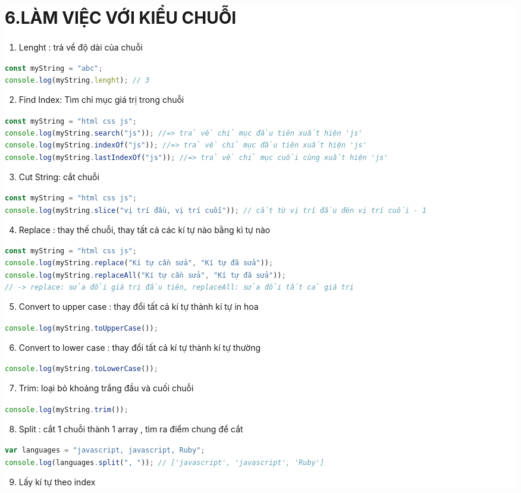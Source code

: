 # 6.LÀM VIỆC VỚI KIỂU CHUỖI

1. Lenght : trả về độ dài của chuỗi

```javascript
const myString = "abc";
console.log(myString.lenght); // 3
```

2. Find Index: Tìm chỉ mục giá trị trong chuỗi

```javascript
const myString = "html css js";
console.log(myString.search("js")); //=> trả về chỉ mục đầu tiên xuất hiện 'js'
console.log(myString.indexOf("js")); //=> trả về chỉ mục đầu tiên xuất hiện 'js'
console.log(myString.lastIndexOf("js")); //=> trả về chỉ mục cuối cùng xuất hiện 'js'
```

3. Cut String: cắt chuỗi

```javascript
const myString = "html css js";
console.log(myString.slice("vị trí đầu, vị trí cuối")); // cắt từ vị trí đầu đén vị trí cuối - 1
```

4. Replace : thay thế chuỗi, thay tất cả các kí tự nào bằng kì tự nào

```javascript
const myString = "html css js";
console.log(myString.replace("Kí tự cần sửa", "Kí tự đã sửa"));
console.log(myString.replaceAll("Kí tự cần sửa", "Kí tự đã sửa"));
// -> replace: sửa đổi giá trị đầu tiên, replaceAll: sửa đổi tất cả giá trị
```

5. Convert to upper case : thay đổi tất cả kí tự thành kí tự in hoa

```javascript
console.log(myString.toUpperCase());
```

6.  Convert to lower case : thay đổi tất cả kí tự thành kí tự thường

```javascript
console.log(myString.toLowerCase());
```

7.  Trim: loại bỏ khoảng trắng đầu và cuối chuỗi

```javascript
console.log(myString.trim());
```

8.  Split : cắt 1 chuỗi thành 1 array , tìm ra điểm chung để cắt

```javascript
var languages = "javascript, javascript, Ruby";
console.log(languages.split(", ")); // ['javascript', 'javascript', 'Ruby']
```

9. Lấy kí tự theo index
